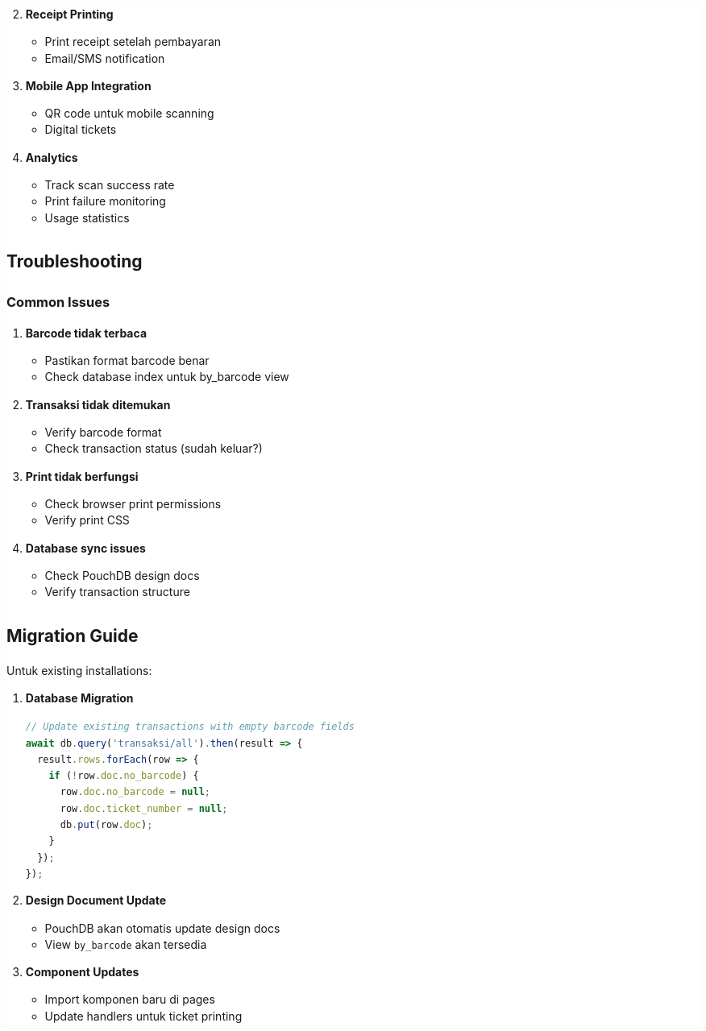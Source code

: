 2. **Receipt Printing**
   - Print receipt setelah pembayaran
   - Email/SMS notification

3. **Mobile App Integration**
   - QR code untuk mobile scanning
   - Digital tickets

4. **Analytics**
   - Track scan success rate
   - Print failure monitoring
   - Usage statistics

## Troubleshooting

### Common Issues

1. **Barcode tidak terbaca**
   - Pastikan format barcode benar
   - Check database index untuk by_barcode view

2. **Transaksi tidak ditemukan**
   - Verify barcode format
   - Check transaction status (sudah keluar?)

3. **Print tidak berfungsi**
   - Check browser print permissions
   - Verify print CSS

4. **Database sync issues**
   - Check PouchDB design docs
   - Verify transaction structure

## Migration Guide

Untuk existing installations:

1. **Database Migration**
   ```javascript
   // Update existing transactions with empty barcode fields
   await db.query('transaksi/all').then(result => {
     result.rows.forEach(row => {
       if (!row.doc.no_barcode) {
         row.doc.no_barcode = null;
         row.doc.ticket_number = null;
         db.put(row.doc);
       }
     });
   });
   ```

2. **Design Document Update**
   - PouchDB akan otomatis update design docs
   - View `by_barcode` akan tersedia

3. **Component Updates**
   - Import komponen baru di pages
   - Update handlers untuk ticket printing
